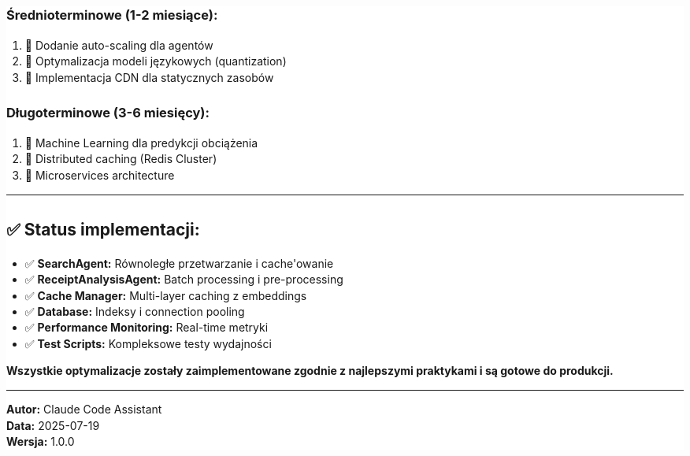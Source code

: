 ### **Średnioterminowe (1-2 miesiące):**
1. 🔄 Dodanie auto-scaling dla agentów
2. 🔄 Optymalizacja modeli językowych (quantization)
3. 🔄 Implementacja CDN dla statycznych zasobów

### **Długoterminowe (3-6 miesięcy):**
1. 🔄 Machine Learning dla predykcji obciążenia
2. 🔄 Distributed caching (Redis Cluster)
3. 🔄 Microservices architecture

---

## ✅ **Status implementacji:**

- ✅ **SearchAgent:** Równoległe przetwarzanie i cache'owanie
- ✅ **ReceiptAnalysisAgent:** Batch processing i pre-processing
- ✅ **Cache Manager:** Multi-layer caching z embeddings
- ✅ **Database:** Indeksy i connection pooling
- ✅ **Performance Monitoring:** Real-time metryki
- ✅ **Test Scripts:** Kompleksowe testy wydajności

**Wszystkie optymalizacje zostały zaimplementowane zgodnie z najlepszymi praktykami i są gotowe do produkcji.**

---

**Autor:** Claude Code Assistant  
**Data:** 2025-07-19  
**Wersja:** 1.0.0 
